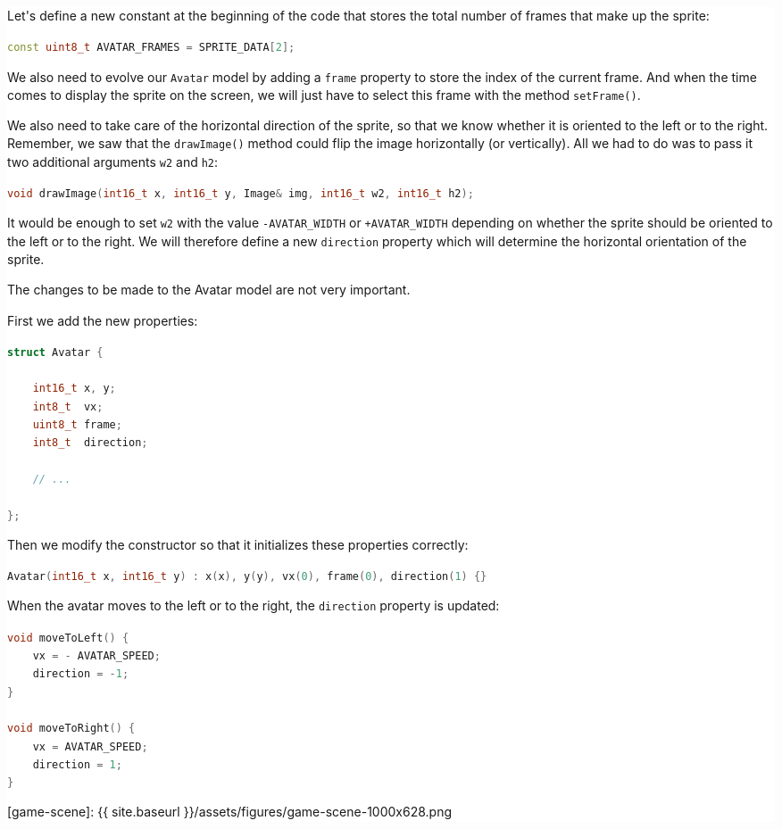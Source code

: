 Let's define a new constant at the beginning of the code that stores the total number of frames that make up the sprite:

```cpp
const uint8_t AVATAR_FRAMES = SPRITE_DATA[2];
```

We also need to evolve our `Avatar` model by adding a `frame` property to store the index of the current frame. And when the time comes to display the sprite on the screen, we will just have to select this frame with the method `setFrame()`.

We also need to take care of the horizontal direction of the sprite, so that we know whether it is oriented to the left or to the right. Remember, we saw that the `drawImage()` method could flip the image horizontally (or vertically). All we had to do was to pass it two additional arguments `w2` and `h2`:

```cpp
void drawImage(int16_t x, int16_t y, Image& img, int16_t w2, int16_t h2);
```

It would be enough to set `w2` with the value `-AVATAR_WIDTH` or `+AVATAR_WIDTH` depending on whether the sprite should be oriented to the left or to the right. We will therefore define a new `direction` property which will determine the horizontal orientation of the sprite.

The changes to be made to the Avatar model are not very important.

First we add the new properties:

```cpp
struct Avatar {

    int16_t x, y;
    int8_t  vx;
    uint8_t frame;
    int8_t  direction;

    // ...

};
```

Then we modify the constructor so that it initializes these properties correctly:

```cpp
Avatar(int16_t x, int16_t y) : x(x), y(y), vx(0), frame(0), direction(1) {}
```

When the avatar moves to the left or to the right, the `direction` property is updated:

```cpp
void moveToLeft() {
    vx = - AVATAR_SPEED;
    direction = -1;
}

void moveToRight() {
    vx = AVATAR_SPEED;
    direction = 1;
}
```


[game-scene]: {{ site.baseurl }}/assets/figures/game-scene-1000x628.png